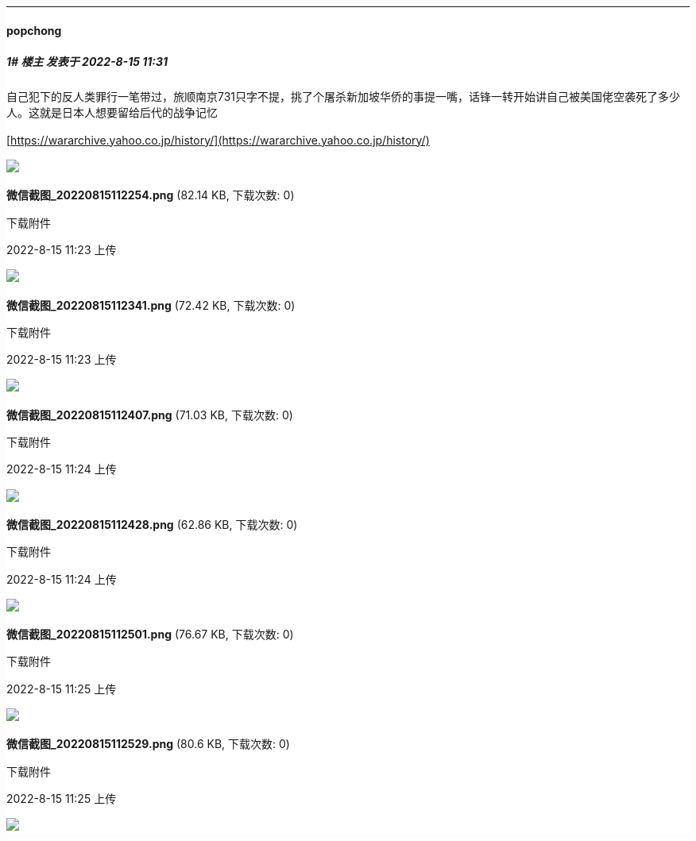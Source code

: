 

*****

####  popchong  
##### 1#       楼主       发表于 2022-8-15 11:31

自己犯下的反人类罪行一笔带过，旅顺南京731只字不提，挑了个屠杀新加坡华侨的事提一嘴，话锋一转开始讲自己被美国佬空袭死了多少人。这就是日本人想要留给后代的战争记忆

[https://wararchive.yahoo.co.jp/history/](https://wararchive.yahoo.co.jp/history/)

<img src="https://img.saraba1st.com/forum/202208/15/112305nx6clxvvxxcsl9su.png" referrerpolicy="no-referrer">

<strong>微信截图_20220815112254.png</strong> (82.14 KB, 下载次数: 0)

下载附件

2022-8-15 11:23 上传

<img src="https://img.saraba1st.com/forum/202208/15/112349ztz6ss2s2e2ua27p.png" referrerpolicy="no-referrer">

<strong>微信截图_20220815112341.png</strong> (72.42 KB, 下载次数: 0)

下载附件

2022-8-15 11:23 上传

<img src="https://img.saraba1st.com/forum/202208/15/112415var4dexd5ppzsapr.png" referrerpolicy="no-referrer">

<strong>微信截图_20220815112407.png</strong> (71.03 KB, 下载次数: 0)

下载附件

2022-8-15 11:24 上传

<img src="https://img.saraba1st.com/forum/202208/15/112435g4ppuzgub9buydkb.png" referrerpolicy="no-referrer">

<strong>微信截图_20220815112428.png</strong> (62.86 KB, 下载次数: 0)

下载附件

2022-8-15 11:24 上传

<img src="https://img.saraba1st.com/forum/202208/15/112513idr09ow9mdz9dbx9.png" referrerpolicy="no-referrer">

<strong>微信截图_20220815112501.png</strong> (76.67 KB, 下载次数: 0)

下载附件

2022-8-15 11:25 上传

<img src="https://img.saraba1st.com/forum/202208/15/112535diheux7h7cczrrfh.png" referrerpolicy="no-referrer">

<strong>微信截图_20220815112529.png</strong> (80.6 KB, 下载次数: 0)

下载附件

2022-8-15 11:25 上传

<img src="https://img.saraba1st.com/forum/202208/15/112612h09f0a2dz9n90vfs.png" referrerpolicy="no-referrer">
